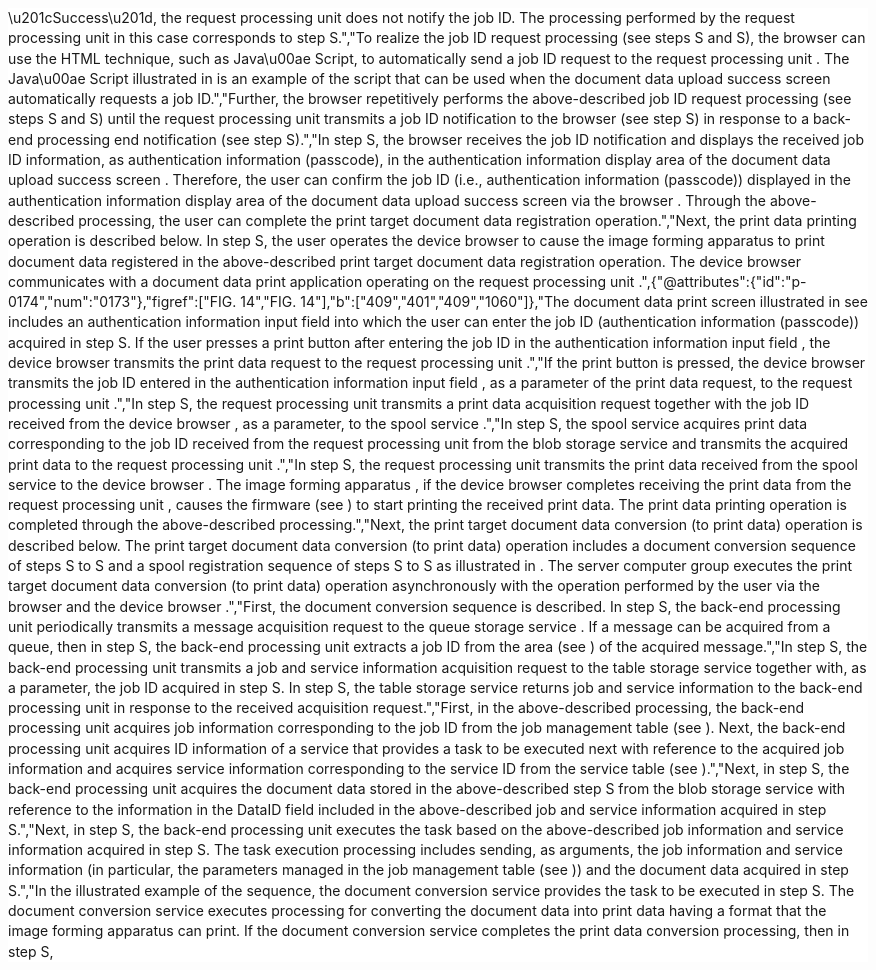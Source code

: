 \u201cSuccess\u201d, the request processing unit  does not notify the job ID. The processing performed by the request processing unit  in this case corresponds to step S.","To realize the job ID request processing (see steps S and S), the browser  can use the HTML technique, such as Java\u00ae Script, to automatically send a job ID request to the request processing unit . The Java\u00ae Script  illustrated in  is an example of the script that can be used when the document data upload success screen automatically requests a job ID.","Further, the browser  repetitively performs the above-described job ID request processing (see steps S and S) until the request processing unit  transmits a job ID notification to the browser  (see step S) in response to a back-end processing end notification (see step S).","In step S, the browser  receives the job ID notification and displays the received job ID information, as authentication information (passcode), in the authentication information display area  of the document data upload success screen . Therefore, the user can confirm the job ID (i.e., authentication information (passcode)) displayed in the authentication information display area  of the document data upload success screen  via the browser . Through the above-described processing, the user can complete the print target document data registration operation.","Next, the print data printing operation is described below. In step S, the user operates the device browser  to cause the image forming apparatus  to print document data registered in the above-described print target document data registration operation. The device browser  communicates with a document data print application operating on the request processing unit .",{"@attributes":{"id":"p-0174","num":"0173"},"figref":["FIG. 14","FIG. 14"],"b":["409","401","409","1060"]},"The document data print screen illustrated in see  includes an authentication information input field  into which the user can enter the job ID (authentication information (passcode)) acquired in step S. If the user presses a print button  after entering the job ID in the authentication information input field , the device browser  transmits the print data request to the request processing unit .","If the print button  is pressed, the device browser  transmits the job ID entered in the authentication information input field , as a parameter of the print data request, to the request processing unit .","In step S, the request processing unit  transmits a print data acquisition request together with the job ID received from the device browser , as a parameter, to the spool service .","In step S, the spool service  acquires print data corresponding to the job ID received from the request processing unit  from the blob storage service and transmits the acquired print data to the request processing unit .","In step S, the request processing unit  transmits the print data received from the spool service  to the device browser . The image forming apparatus , if the device browser  completes receiving the print data from the request processing unit , causes the firmware (see ) to start printing the received print data. The print data printing operation is completed through the above-described processing.","Next, the print target document data conversion (to print data) operation is described below. The print target document data conversion (to print data) operation includes a document conversion sequence of steps S to S and a spool registration sequence of steps S to S as illustrated in . The server computer group  executes the print target document data conversion (to print data) operation asynchronously with the operation performed by the user via the browser  and the device browser .","First, the document conversion sequence is described. In step S, the back-end processing unit  periodically transmits a message acquisition request to the queue storage service . If a message can be acquired from a queue, then in step S, the back-end processing unit  extracts a job ID from the <MessgaText> area  (see ) of the acquired message.","In step S, the back-end processing unit  transmits a job and service information acquisition request to the table storage service  together with, as a parameter, the job ID acquired in step S. In step S, the table storage service  returns job and service information to the back-end processing unit  in response to the received acquisition request.","First, in the above-described processing, the back-end processing unit  acquires job information corresponding to the job ID from the job management table (see ). Next, the back-end processing unit  acquires ID information of a service that provides a task to be executed next with reference to the acquired job information and acquires service information corresponding to the service ID from the service table (see ).","Next, in step S, the back-end processing unit  acquires the document data stored in the above-described step S from the blob storage service  with reference to the information in the DataID field  included in the above-described job and service information acquired in step S.","Next, in step S, the back-end processing unit  executes the task based on the above-described job information and service information acquired in step S. The task execution processing includes sending, as arguments, the job information and service information (in particular, the parameters managed in the job management table (see )) and the document data acquired in step S.","In the illustrated example of the sequence, the document conversion service  provides the task to be executed in step S. The document conversion service  executes processing for converting the document data into print data having a format that the image forming apparatus  can print. If the document conversion service  completes the print data conversion processing, then in step S,